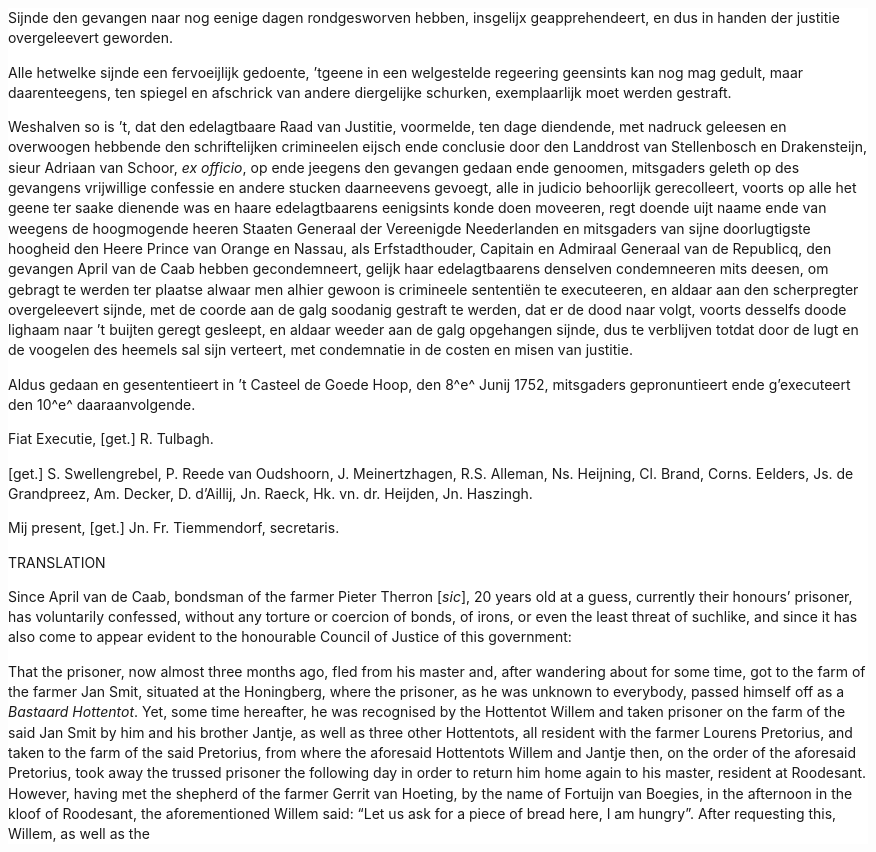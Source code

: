 Sijnde den gevangen naar nog eenige dagen rondgesworven hebben,
insgelijx geapprehendeert, en dus in handen der justitie overgeleevert
geworden.

Alle hetwelke sijnde een fervoeijlijk gedoente, ’tgeene in een
welgestelde regeering geensints kan nog mag gedult, maar daarenteegens,
ten spiegel en afschrick van andere diergelijke schurken, exemplaarlijk
moet werden gestraft.

Weshalven so is ’t, dat den edelagtbaare Raad van Justitie, voormelde,
ten dage diendende, met nadruck geleesen en overwoogen hebbende den
schriftelijken crimineelen eijsch ende conclusie door den Landdrost van
Stellenbosch en Drakensteijn, sieur Adriaan van Schoor, *ex officio*, op
ende jeegens den gevangen gedaan ende genoomen, mitsgaders geleth op des
gevangens vrijwillige confessie en andere stucken daarneevens gevoegt,
alle in judicio behoorlijk gerecolleert, voorts op alle het geene ter
saake dienende was en haare edelagtbaarens eenigsints konde doen
moveeren, regt doende uijt naame ende van weegens de hoogmogende heeren
Staaten Generaal der Vereenigde Neederlanden en mitsgaders van sijne
doorlugtigste hoogheid den Heere Prince van Orange en Nassau, als
Erfstadthouder, Capitain en Admiraal Generaal van de Republicq, den
gevangen April van de Caab hebben gecondemneert, gelijk haar
edelagtbaarens denselven condemneeren mits deesen, om gebragt te werden
ter plaatse alwaar men alhier gewoon is crimineele sententiën te
executeeren, en aldaar aan den scherpregter overgeleevert sijnde, met de
coorde aan de galg soodanig gestraft te werden, dat er de dood naar
volgt, voorts desselfs doode lighaam naar ’t buijten geregt gesleept, en
aldaar weeder aan de galg opgehangen sijnde, dus te verblijven totdat
door de lugt en de voogelen des heemels sal sijn verteert, met
condemnatie in de costen en misen van justitie.

Aldus gedaan en gesententieert in ’t Casteel de Goede Hoop, den 8^e^
Junij 1752, mitsgaders gepronuntieert ende g’executeert den 10^e^
daaraanvolgende.

Fiat Executie, \[get.\] R. Tulbagh.

\[get.\] S. Swellengrebel, P. Reede van Oudshoorn, J. Meinertzhagen,
R.S. Alleman, Ns. Heijning, Cl. Brand, Corns. Eelders, Js. de
Grandpreez, Am. Decker, D. d’Aillij, Jn. Raeck, Hk. vn. dr. Heijden, Jn.
Haszingh.

Mij present, \[get.\] Jn. Fr. Tiemmendorf, secretaris.

TRANSLATION

Since April van de Caab, bondsman of the farmer Pieter Therron
\[*sic*\], 20 years old at a guess, currently their honours’ prisoner,
has voluntarily confessed, without any torture or coercion of bonds, of
irons, or even the least threat of suchlike, and since it has also come
to appear evident to the honourable Council of Justice of this
government:

That the prisoner, now almost three months ago, fled from his master
and, after wandering about for some time, got to the farm of the farmer
Jan Smit, situated at the Honingberg, where the prisoner, as he was
unknown to everybody, passed himself off as a *Bastaard Hottentot*. Yet,
some time hereafter, he was recognised by the Hottentot Willem and taken
prisoner on the farm of the said Jan Smit by him and his brother Jantje,
as well as three other Hottentots, all resident with the farmer Lourens
Pretorius, and taken to the farm of the said Pretorius, from where the
aforesaid Hottentots Willem and Jantje then, on the order of the
aforesaid Pretorius, took away the trussed prisoner the following day in
order to return him home again to his master, resident at Roodesant.
However, having met the shepherd of the farmer Gerrit van Hoeting, by
the name of Fortuijn van Boegies, in the afternoon in the kloof of
Roodesant, the aforementioned Willem said: “Let us ask for a piece of
bread here, I am hungry”. After requesting this, Willem, as well as the

[^1]:  Bastaard-Hottentot *was the name given to the offspring of Khoi
[^2]: * The slow rate of creolisation (that is, the predominance of
[^3]:  Further documentation for this case includes the *eijsch* and the
[^4]:  An interesting indication that a locally born slave knew (some)
[^5]:  This was the sentence recommended in the *eijsch*, CJ 360, f.